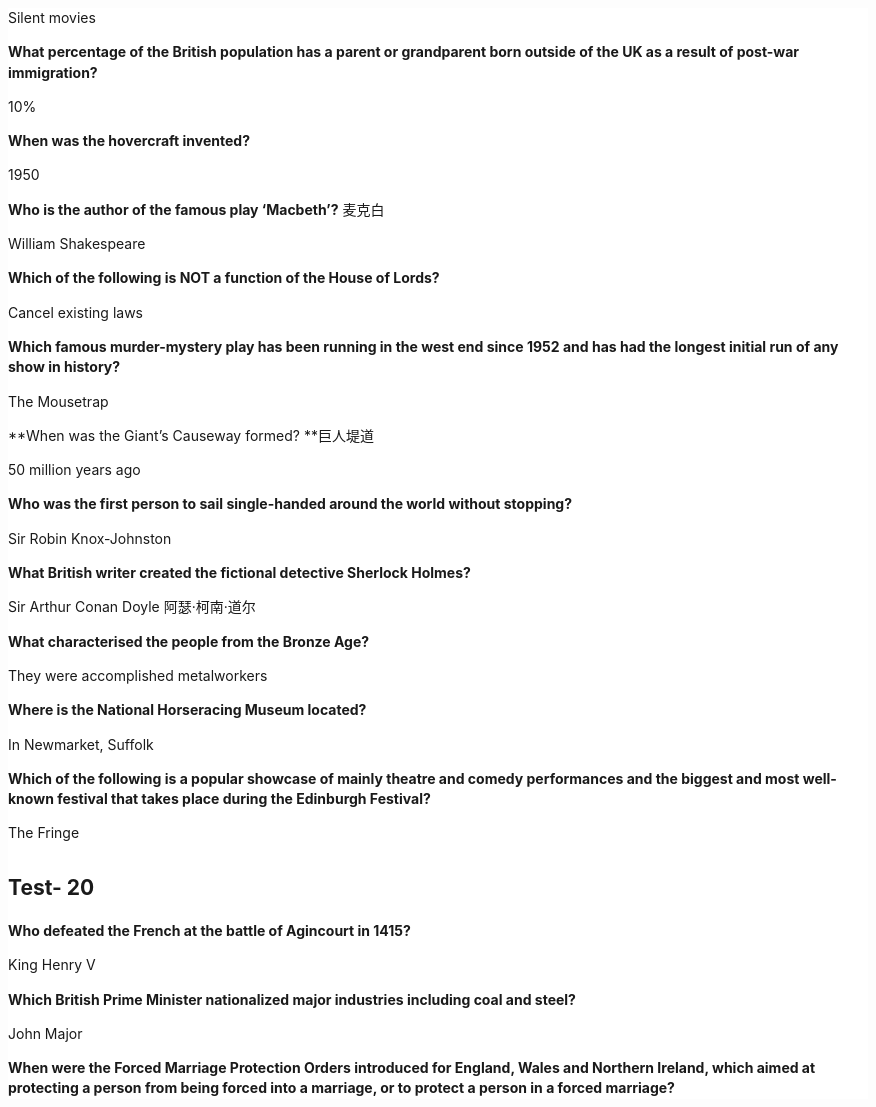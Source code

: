 Silent movies

**What percentage of the British population has a parent or grandparent born outside of the UK as a result of post-war immigration?**

10%

**When was the hovercraft invented?**

1950

**Who is the author of the famous play ‘Macbeth’?** 麦克白

William Shakespeare

**Which of the following is NOT a function of the House of Lords?**

Cancel existing laws

**Which famous murder-mystery play has been running in the west end since 1952 and has had the longest initial run of any show in history?**

The Mousetrap

**When was the Giant’s Causeway formed? **巨人堤道

50 million years ago

**Who was the first person to sail single-handed around the world without stopping?**

Sir Robin Knox-Johnston

**What British writer created the fictional detective Sherlock Holmes?**

Sir Arthur Conan Doyle 阿瑟·柯南·道尔

**What characterised the people from the Bronze Age?**

They were accomplished metalworkers

**Where is the National Horseracing Museum located?**

In Newmarket, Suffolk

**Which of the following is a popular showcase of mainly theatre and comedy performances and the biggest and most well-known festival that takes place during the Edinburgh Festival?**

The Fringe

## Test- 20

**Who defeated the French at the battle of Agincourt in 1415?**

King Henry V

**Which British Prime Minister nationalized major industries including coal and steel?**

John Major

**When were the Forced Marriage Protection Orders introduced for England, Wales and Northern Ireland, which aimed at protecting a person from being forced into a marriage, or to protect a person in a forced marriage?**
